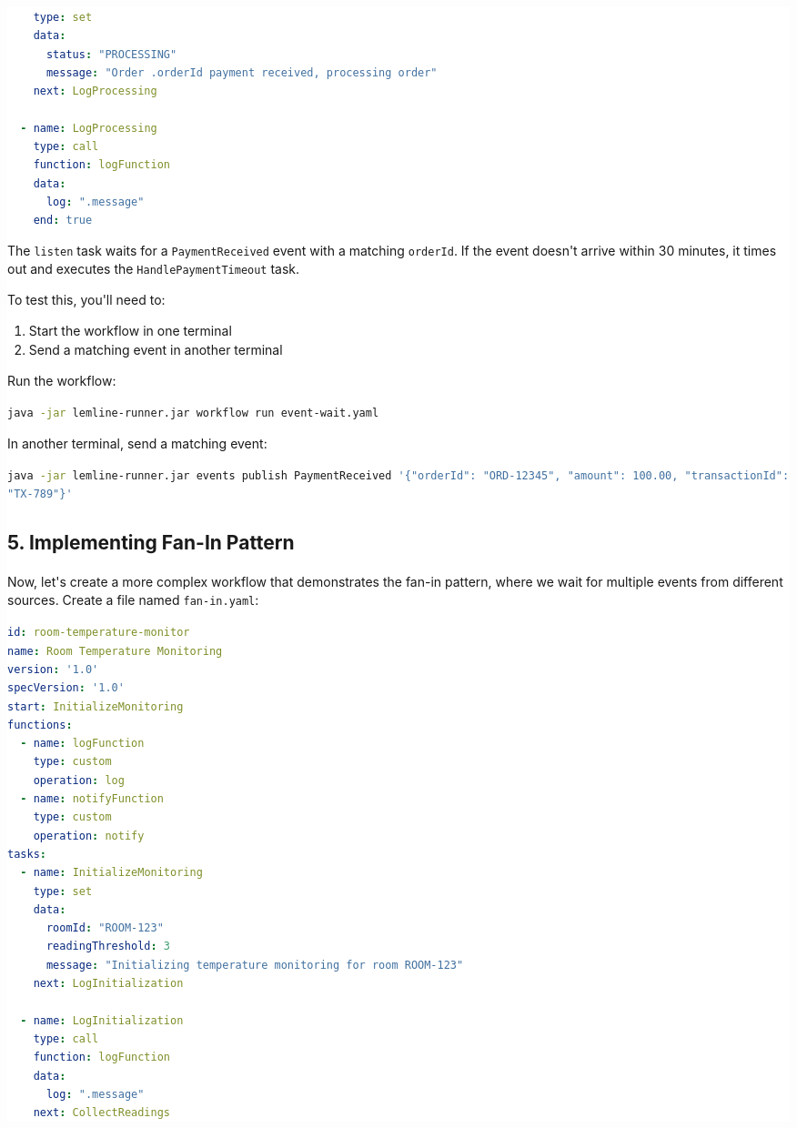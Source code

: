 ```yaml
    type: set
    data:
      status: "PROCESSING"
      message: "Order .orderId payment received, processing order"
    next: LogProcessing
  
  - name: LogProcessing
    type: call
    function: logFunction
    data:
      log: ".message"
    end: true
```

The `listen` task waits for a `PaymentReceived` event with a matching `orderId`. If the event doesn't arrive within 30 minutes, it times out and executes the `HandlePaymentTimeout` task.

To test this, you'll need to:
1. Start the workflow in one terminal
2. Send a matching event in another terminal

Run the workflow:

```bash
java -jar lemline-runner.jar workflow run event-wait.yaml
```

In another terminal, send a matching event:

```bash
java -jar lemline-runner.jar events publish PaymentReceived '{"orderId": "ORD-12345", "amount": 100.00, "transactionId": "TX-789"}'
```

## 5. Implementing Fan-In Pattern

Now, let's create a more complex workflow that demonstrates the fan-in pattern, where we wait for multiple events from different sources. Create a file named `fan-in.yaml`:

```yaml
id: room-temperature-monitor
name: Room Temperature Monitoring
version: '1.0'
specVersion: '1.0'
start: InitializeMonitoring
functions:
  - name: logFunction
    type: custom
    operation: log
  - name: notifyFunction
    type: custom
    operation: notify
tasks:
  - name: InitializeMonitoring
    type: set
    data:
      roomId: "ROOM-123"
      readingThreshold: 3
      message: "Initializing temperature monitoring for room ROOM-123"
    next: LogInitialization
  
  - name: LogInitialization
    type: call
    function: logFunction
    data:
      log: ".message"
    next: CollectReadings
```
